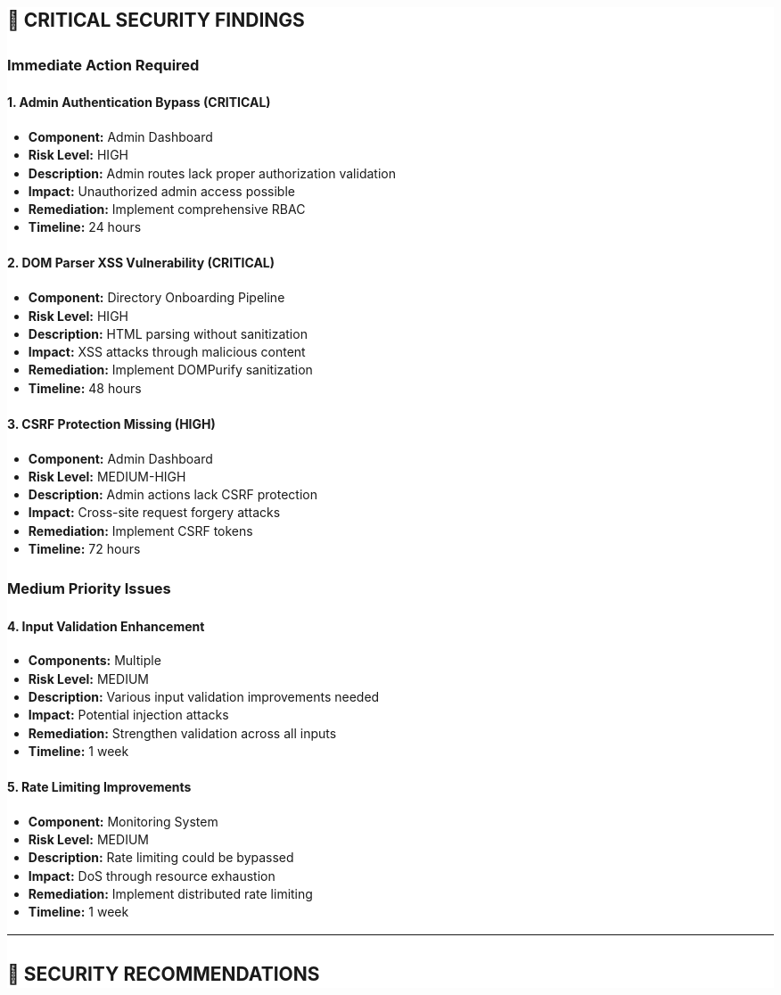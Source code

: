 
## 🚨 **CRITICAL SECURITY FINDINGS**

### **Immediate Action Required**

#### **1. Admin Authentication Bypass (CRITICAL)**
- **Component:** Admin Dashboard
- **Risk Level:** HIGH
- **Description:** Admin routes lack proper authorization validation
- **Impact:** Unauthorized admin access possible
- **Remediation:** Implement comprehensive RBAC
- **Timeline:** 24 hours

#### **2. DOM Parser XSS Vulnerability (CRITICAL)**
- **Component:** Directory Onboarding Pipeline
- **Risk Level:** HIGH
- **Description:** HTML parsing without sanitization
- **Impact:** XSS attacks through malicious content
- **Remediation:** Implement DOMPurify sanitization
- **Timeline:** 48 hours

#### **3. CSRF Protection Missing (HIGH)**
- **Component:** Admin Dashboard
- **Risk Level:** MEDIUM-HIGH
- **Description:** Admin actions lack CSRF protection
- **Impact:** Cross-site request forgery attacks
- **Remediation:** Implement CSRF tokens
- **Timeline:** 72 hours

### **Medium Priority Issues**

#### **4. Input Validation Enhancement**
- **Components:** Multiple
- **Risk Level:** MEDIUM
- **Description:** Various input validation improvements needed
- **Impact:** Potential injection attacks
- **Remediation:** Strengthen validation across all inputs
- **Timeline:** 1 week

#### **5. Rate Limiting Improvements**
- **Component:** Monitoring System
- **Risk Level:** MEDIUM
- **Description:** Rate limiting could be bypassed
- **Impact:** DoS through resource exhaustion
- **Remediation:** Implement distributed rate limiting
- **Timeline:** 1 week

---

## 🔧 **SECURITY RECOMMENDATIONS**

